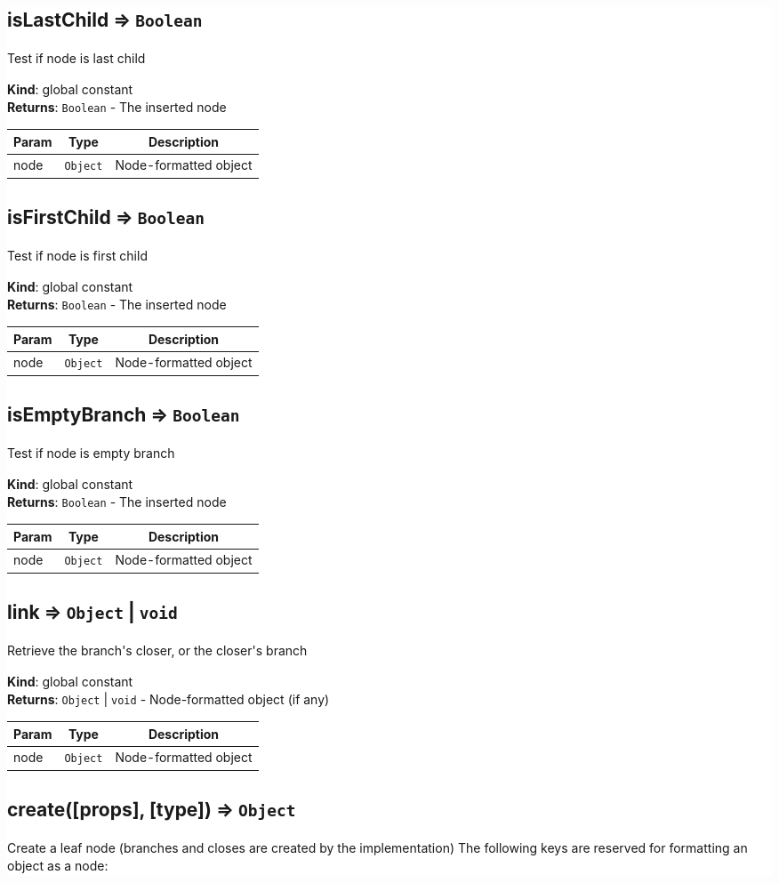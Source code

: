 ## isLastChild ⇒ <code>Boolean</code>
Test if node is last child

**Kind**: global constant  
**Returns**: <code>Boolean</code> - The inserted node  

| Param | Type | Description |
| --- | --- | --- |
| node | <code>Object</code> | Node-formatted object |

<a name="isFirstChild"></a>

## isFirstChild ⇒ <code>Boolean</code>
Test if node is first child

**Kind**: global constant  
**Returns**: <code>Boolean</code> - The inserted node  

| Param | Type | Description |
| --- | --- | --- |
| node | <code>Object</code> | Node-formatted object |

<a name="isEmptyBranch"></a>

## isEmptyBranch ⇒ <code>Boolean</code>
Test if node is empty branch

**Kind**: global constant  
**Returns**: <code>Boolean</code> - The inserted node  

| Param | Type | Description |
| --- | --- | --- |
| node | <code>Object</code> | Node-formatted object |

<a name="link"></a>

## link ⇒ <code>Object</code> \| <code>void</code>
Retrieve the branch's closer, or the closer's branch

**Kind**: global constant  
**Returns**: <code>Object</code> \| <code>void</code> - Node-formatted object (if any)  

| Param | Type | Description |
| --- | --- | --- |
| node | <code>Object</code> | Node-formatted object |

<a name="create"></a>

## create([props], [type]) ⇒ <code>Object</code>
Create a leaf node (branches and closes are created by the implementation)
The following keys are reserved for formatting an object as a node:
